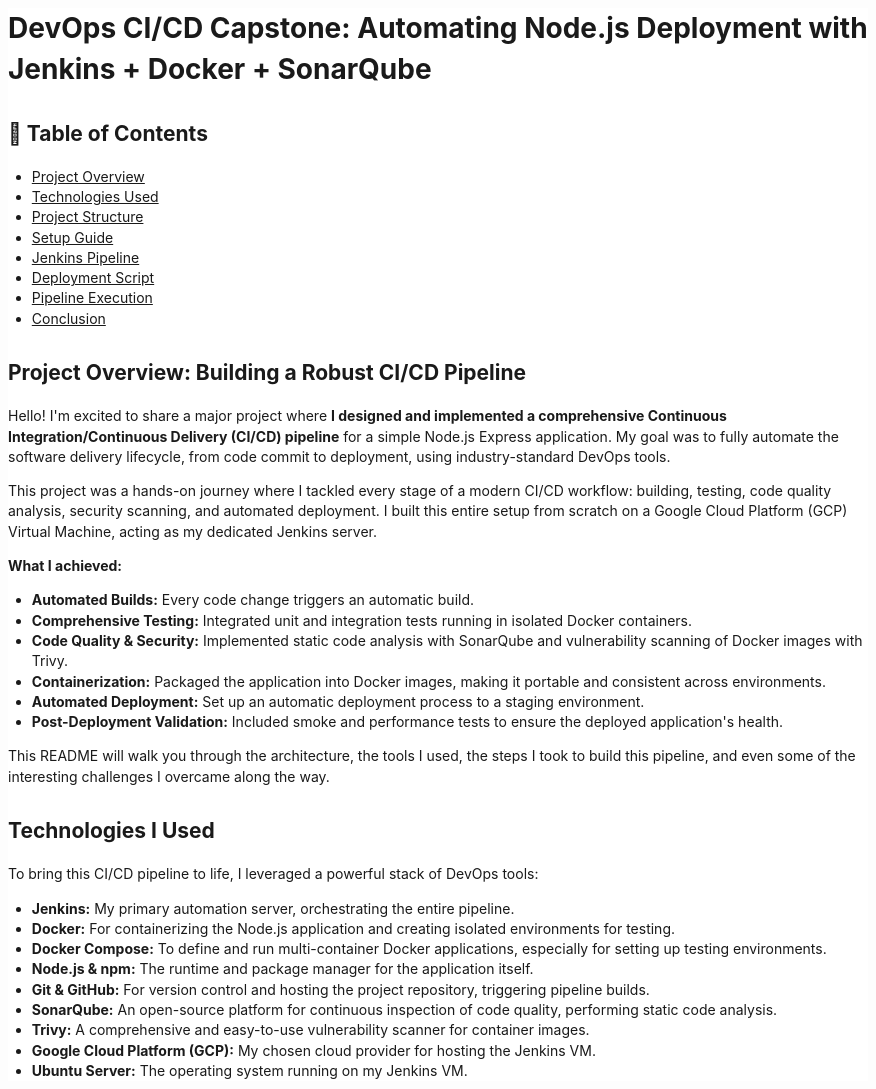 # DevOps CI/CD Capstone: Automating Node.js Deployment with Jenkins + Docker + SonarQube


## 📑 Table of Contents

- [Project Overview](#project-overview-building-a-robust-cicd-pipeline)
- [Technologies Used](#technologies-i-used)
- [Project Structure](#project-structure)
- [Setup Guide](#the-journey-setting-up-my-cicd-pipeline)
- [Jenkins Pipeline](#step-6-crafting-the-jenkins-pipeline-jenkinsfile)
- [Deployment Script](#step-7-the-deployment-script-deploysh)
- [Pipeline Execution](#step-8-orchestrating-the-magic-creating-the-jenkins-pipeline-job)
- [Conclusion](#conclusion-a-fully-automated-cicd-pipeline)




## Project Overview: Building a Robust CI/CD Pipeline

Hello! I'm excited to share a major project where **I designed and implemented a comprehensive Continuous Integration/Continuous Delivery (CI/CD) pipeline** for a simple Node.js Express application. My goal was to fully automate the software delivery lifecycle, from code commit to deployment, using industry-standard DevOps tools.

This project was a hands-on journey where I tackled every stage of a modern CI/CD workflow: building, testing, code quality analysis, security scanning, and automated deployment. I built this entire setup from scratch on a Google Cloud Platform (GCP) Virtual Machine, acting as my dedicated Jenkins server.

**What I achieved:**

* **Automated Builds:** Every code change triggers an automatic build.
* **Comprehensive Testing:** Integrated unit and integration tests running in isolated Docker containers.
* **Code Quality & Security:** Implemented static code analysis with SonarQube and vulnerability scanning of Docker images with Trivy.
* **Containerization:** Packaged the application into Docker images, making it portable and consistent across environments.
* **Automated Deployment:** Set up an automatic deployment process to a staging environment.
* **Post-Deployment Validation:** Included smoke and performance tests to ensure the deployed application's health.

This README will walk you through the architecture, the tools I used, the steps I took to build this pipeline, and even some of the interesting challenges I overcame along the way.

## Technologies I Used

To bring this CI/CD pipeline to life, I leveraged a powerful stack of DevOps tools:

* **Jenkins:** My primary automation server, orchestrating the entire pipeline.
* **Docker:** For containerizing the Node.js application and creating isolated environments for testing.
* **Docker Compose:** To define and run multi-container Docker applications, especially for setting up testing environments.
* **Node.js & npm:** The runtime and package manager for the application itself.
* **Git & GitHub:** For version control and hosting the project repository, triggering pipeline builds.
* **SonarQube:** An open-source platform for continuous inspection of code quality, performing static code analysis.
* **Trivy:** A comprehensive and easy-to-use vulnerability scanner for container images.
* **Google Cloud Platform (GCP):** My chosen cloud provider for hosting the Jenkins VM.
* **Ubuntu Server:** The operating system running on my Jenkins VM.
